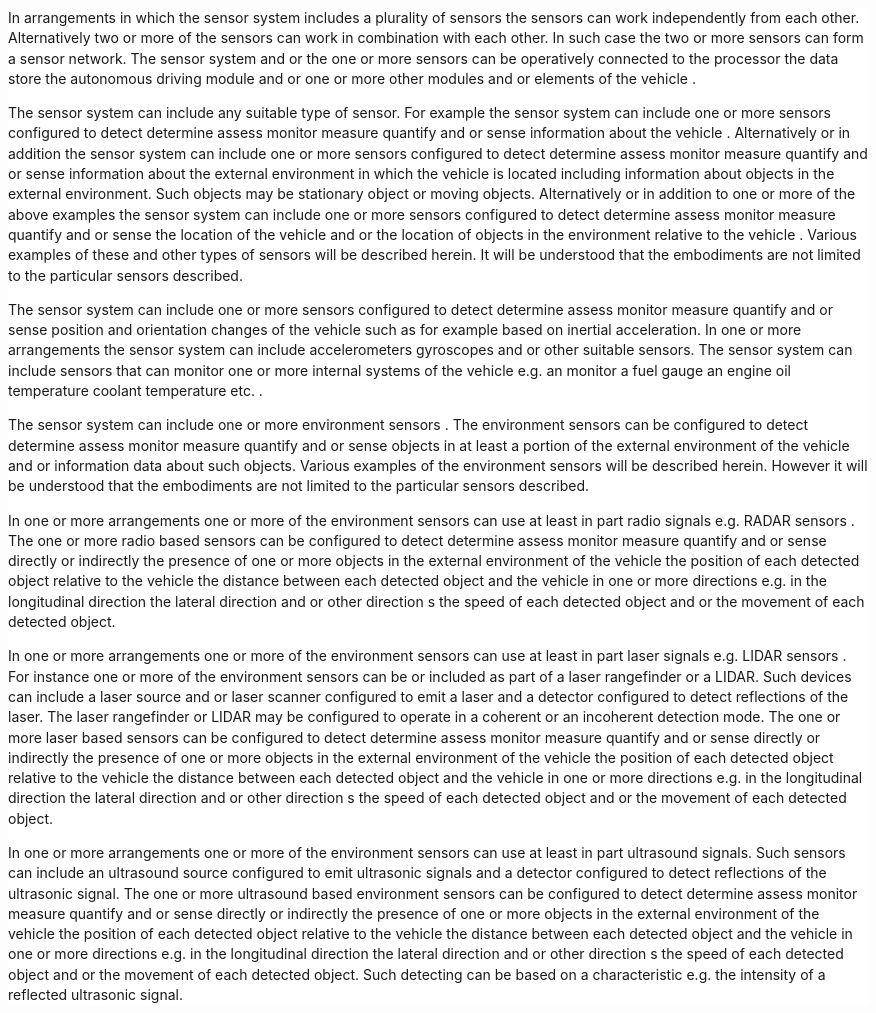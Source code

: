 In arrangements in which the sensor system includes a plurality of sensors the sensors can work independently from each other. Alternatively two or more of the sensors can work in combination with each other. In such case the two or more sensors can form a sensor network. The sensor system and or the one or more sensors can be operatively connected to the processor the data store the autonomous driving module and or one or more other modules and or elements of the vehicle .

The sensor system can include any suitable type of sensor. For example the sensor system can include one or more sensors configured to detect determine assess monitor measure quantify and or sense information about the vehicle . Alternatively or in addition the sensor system can include one or more sensors configured to detect determine assess monitor measure quantify and or sense information about the external environment in which the vehicle is located including information about objects in the external environment. Such objects may be stationary object or moving objects. Alternatively or in addition to one or more of the above examples the sensor system can include one or more sensors configured to detect determine assess monitor measure quantify and or sense the location of the vehicle and or the location of objects in the environment relative to the vehicle . Various examples of these and other types of sensors will be described herein. It will be understood that the embodiments are not limited to the particular sensors described.

The sensor system can include one or more sensors configured to detect determine assess monitor measure quantify and or sense position and orientation changes of the vehicle such as for example based on inertial acceleration. In one or more arrangements the sensor system can include accelerometers gyroscopes and or other suitable sensors. The sensor system can include sensors that can monitor one or more internal systems of the vehicle e.g. an monitor a fuel gauge an engine oil temperature coolant temperature etc. .

The sensor system can include one or more environment sensors . The environment sensors can be configured to detect determine assess monitor measure quantify and or sense objects in at least a portion of the external environment of the vehicle and or information data about such objects. Various examples of the environment sensors will be described herein. However it will be understood that the embodiments are not limited to the particular sensors described.

In one or more arrangements one or more of the environment sensors can use at least in part radio signals e.g. RADAR sensors . The one or more radio based sensors can be configured to detect determine assess monitor measure quantify and or sense directly or indirectly the presence of one or more objects in the external environment of the vehicle the position of each detected object relative to the vehicle the distance between each detected object and the vehicle in one or more directions e.g. in the longitudinal direction the lateral direction and or other direction s the speed of each detected object and or the movement of each detected object.

In one or more arrangements one or more of the environment sensors can use at least in part laser signals e.g. LIDAR sensors . For instance one or more of the environment sensors can be or included as part of a laser rangefinder or a LIDAR. Such devices can include a laser source and or laser scanner configured to emit a laser and a detector configured to detect reflections of the laser. The laser rangefinder or LIDAR may be configured to operate in a coherent or an incoherent detection mode. The one or more laser based sensors can be configured to detect determine assess monitor measure quantify and or sense directly or indirectly the presence of one or more objects in the external environment of the vehicle the position of each detected object relative to the vehicle the distance between each detected object and the vehicle in one or more directions e.g. in the longitudinal direction the lateral direction and or other direction s the speed of each detected object and or the movement of each detected object.

In one or more arrangements one or more of the environment sensors can use at least in part ultrasound signals. Such sensors can include an ultrasound source configured to emit ultrasonic signals and a detector configured to detect reflections of the ultrasonic signal. The one or more ultrasound based environment sensors can be configured to detect determine assess monitor measure quantify and or sense directly or indirectly the presence of one or more objects in the external environment of the vehicle the position of each detected object relative to the vehicle the distance between each detected object and the vehicle in one or more directions e.g. in the longitudinal direction the lateral direction and or other direction s the speed of each detected object and or the movement of each detected object. Such detecting can be based on a characteristic e.g. the intensity of a reflected ultrasonic signal.
